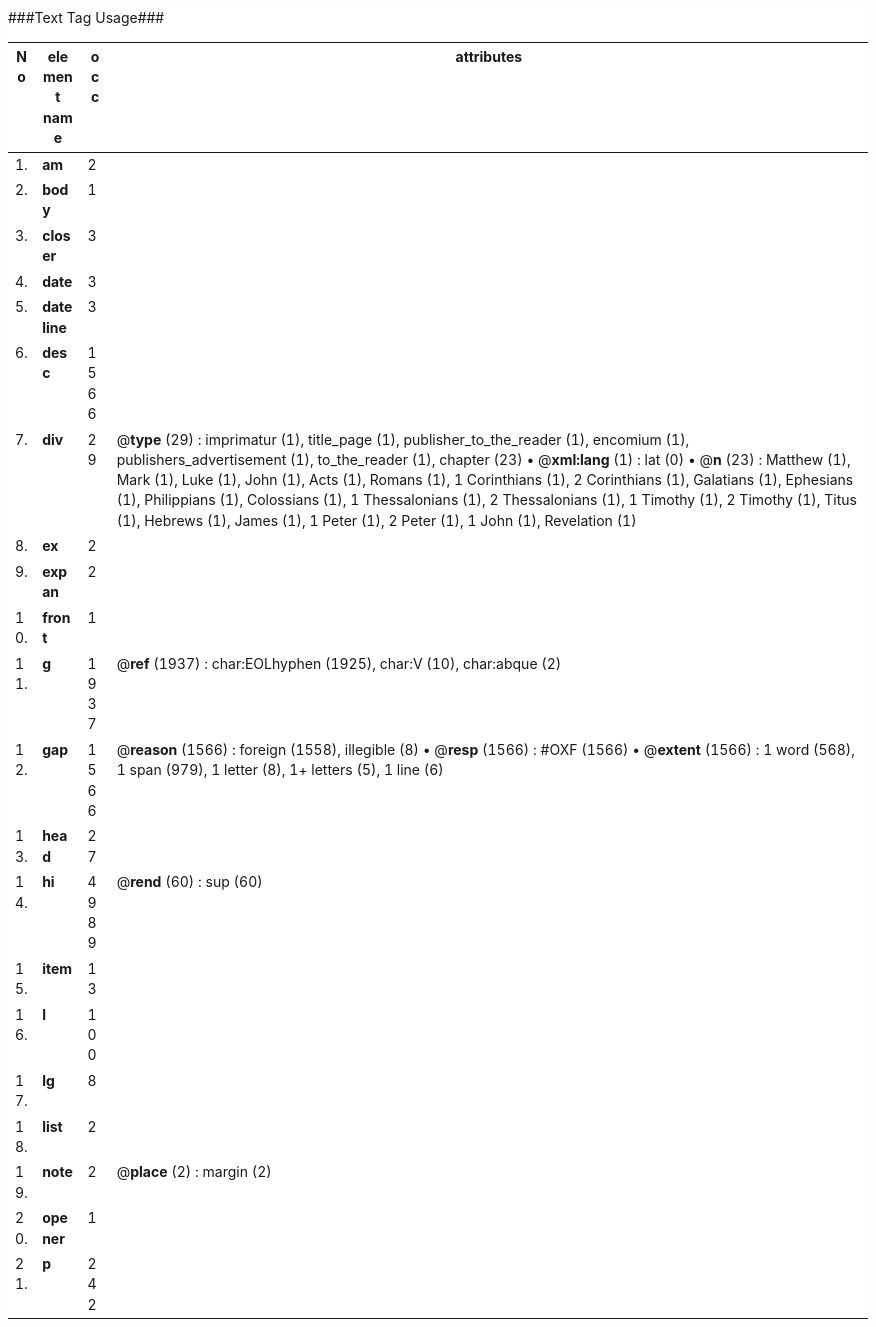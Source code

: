 
###Text Tag Usage###

|No|element name|occ|attributes|
|---|---|---|---|
|1.|__am__|2||
|2.|__body__|1||
|3.|__closer__|3||
|4.|__date__|3||
|5.|__dateline__|3||
|6.|__desc__|1566||
|7.|__div__|29| @__type__ (29) : imprimatur (1), title_page (1), publisher_to_the_reader (1), encomium (1), publishers_advertisement (1), to_the_reader (1), chapter (23)  •  @__xml:lang__ (1) : lat (0)  •  @__n__ (23) : Matthew (1), Mark (1), Luke (1), John (1), Acts (1), Romans (1), 1 Corinthians (1), 2 Corinthians (1), Galatians (1), Ephesians (1), Philippians (1), Colossians (1), 1 Thessalonians (1), 2 Thessalonians (1), 1 Timothy (1), 2 Timothy (1), Titus (1), Hebrews (1), James (1), 1 Peter (1), 2 Peter (1), 1 John (1), Revelation (1)|
|8.|__ex__|2||
|9.|__expan__|2||
|10.|__front__|1||
|11.|__g__|1937| @__ref__ (1937) : char:EOLhyphen (1925), char:V (10), char:abque (2)|
|12.|__gap__|1566| @__reason__ (1566) : foreign (1558), illegible (8)  •  @__resp__ (1566) : #OXF (1566)  •  @__extent__ (1566) : 1 word (568), 1 span (979), 1 letter (8), 1+ letters (5), 1 line (6)|
|13.|__head__|27||
|14.|__hi__|4989| @__rend__ (60) : sup (60)|
|15.|__item__|13||
|16.|__l__|100||
|17.|__lg__|8||
|18.|__list__|2||
|19.|__note__|2| @__place__ (2) : margin (2)|
|20.|__opener__|1||
|21.|__p__|242||